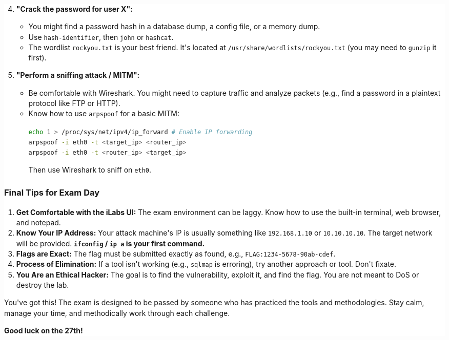 4.  **"Crack the password for user X":**
    *   You might find a password hash in a database dump, a config file, or a memory dump.
    *   Use `hash-identifier`, then `john` or `hashcat`.
    *   The wordlist `rockyou.txt` is your best friend. It's located at `/usr/share/wordlists/rockyou.txt` (you may need to `gunzip` it first).

5.  **"Perform a sniffing attack / MITM":**
    *   Be comfortable with Wireshark. You might need to capture traffic and analyze packets (e.g., find a password in a plaintext protocol like FTP or HTTP).
    *   Know how to use `arpspoof` for a basic MITM:
        ```bash
        echo 1 > /proc/sys/net/ipv4/ip_forward # Enable IP forwarding
        arpspoof -i eth0 -t <target_ip> <router_ip>
        arpspoof -i eth0 -t <router_ip> <target_ip>
        ```
        Then use Wireshark to sniff on `eth0`.

### **Final Tips for Exam Day**

1.  **Get Comfortable with the iLabs UI:** The exam environment can be laggy. Know how to use the built-in terminal, web browser, and notepad.
2.  **Know Your IP Address:** Your attack machine's IP is usually something like `192.168.1.10` or `10.10.10.10`. The target network will be provided. **`ifconfig` / `ip a` is your first command.**
3.  **Flags are Exact:** The flag must be submitted exactly as found, e.g., `FLAG:1234-5678-90ab-cdef`.
4.  **Process of Elimination:** If a tool isn't working (e.g., `sqlmap` is erroring), try another approach or tool. Don't fixate.
5.  **You Are an Ethical Hacker:** The goal is to find the vulnerability, exploit it, and find the flag. You are not meant to DoS or destroy the lab.

You've got this! The exam is designed to be passed by someone who has practiced the tools and methodologies. Stay calm, manage your time, and methodically work through each challenge.

**Good luck on the 27th!**